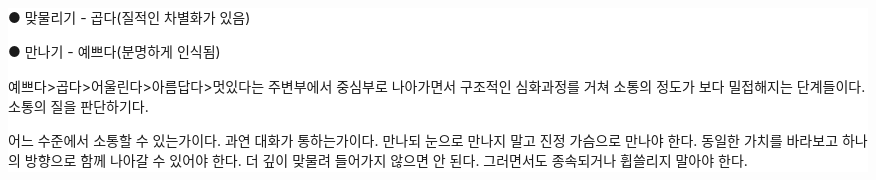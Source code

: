● 맞물리기 - 곱다(질적인 차별화가 있음)
  
● 만나기 - 예쁘다(분명하게 인식됨)
  

  
예쁘다>곱다>어울린다>아름답다>멋있다는 주변부에서 중심부로 나아가면서 구조적인 심화과정를 거쳐 소통의 정도가 보다 밀접해지는 단계들이다. 소통의 질을 판단하기다. 
  

  
어느 수준에서 소통할 수 있는가이다. 과연 대화가 통하는가이다. 만나되 눈으로 만나지 말고 진정 가슴으로 만나야 한다. 동일한 가치를 바라보고 하나의 방향으로 함께 나아갈 수 있어야 한다. 더 깊이 맞물려 들어가지 않으면 안 된다. 그러면서도 종속되거나 휩쓸리지 말아야 한다.